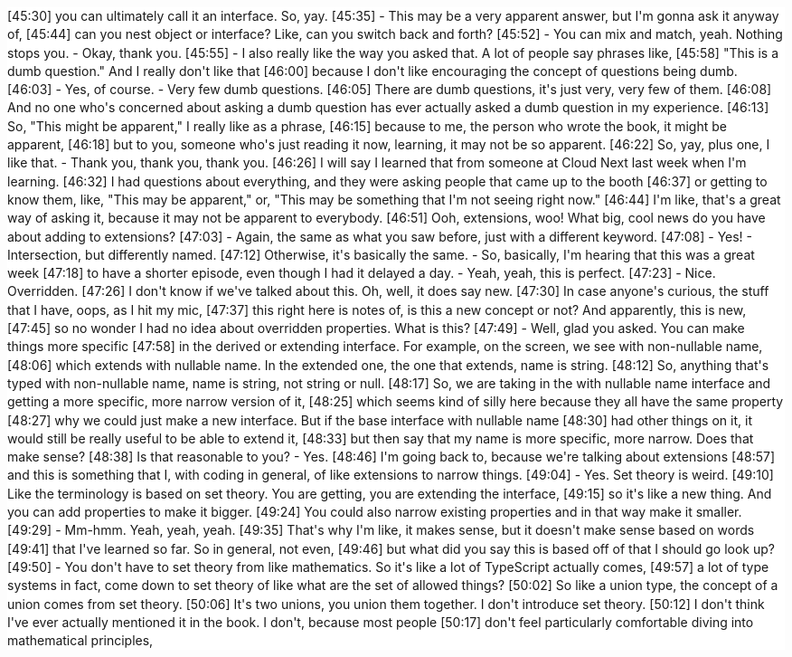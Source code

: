 [45:30] you can ultimately call it an interface. So, yay.
[45:35] - This may be a very apparent answer, but I'm gonna ask it anyway of,
[45:44] can you nest object or interface? Like, can you switch back and forth?
[45:52] - You can mix and match, yeah. Nothing stops you. - Okay, thank you.
[45:55] - I also really like the way you asked that. A lot of people say phrases like,
[45:58] "This is a dumb question." And I really don't like that
[46:00] because I don't like encouraging the concept of questions being dumb.
[46:03] - Yes, of course. - Very few dumb questions.
[46:05] There are dumb questions, it's just very, very few of them.
[46:08] And no one who's concerned about asking a dumb question has ever actually asked a dumb question in my experience.
[46:13] So, "This might be apparent," I really like as a phrase,
[46:15] because to me, the person who wrote the book, it might be apparent,
[46:18] but to you, someone who's just reading it now, learning, it may not be so apparent.
[46:22] So, yay, plus one, I like that. - Thank you, thank you, thank you.
[46:26] I will say I learned that from someone at Cloud Next last week when I'm learning.
[46:32] I had questions about everything, and they were asking people that came up to the booth
[46:37] or getting to know them, like, "This may be apparent," or, "This may be something that I'm not seeing right now."
[46:44] I'm like, that's a great way of asking it, because it may not be apparent to everybody.
[46:51] Ooh, extensions, woo! What big, cool news do you have about adding to extensions?
[47:03] - Again, the same as what you saw before, just with a different keyword.
[47:08] - Yes! - Intersection, but differently named.
[47:12] Otherwise, it's basically the same. - So, basically, I'm hearing that this was a great week
[47:18] to have a shorter episode, even though I had it delayed a day. - Yeah, yeah, this is perfect.
[47:23] - Nice. Overridden.
[47:26] I don't know if we've talked about this. Oh, well, it does say new.
[47:30] In case anyone's curious, the stuff that I have, oops, as I hit my mic,
[47:37] this right here is notes of, is this a new concept or not? And apparently, this is new,
[47:45] so no wonder I had no idea about overridden properties. What is this?
[47:49] - Well, glad you asked. You can make things more specific
[47:58] in the derived or extending interface. For example, on the screen, we see with non-nullable name,
[48:06] which extends with nullable name. In the extended one, the one that extends, name is string.
[48:12] So, anything that's typed with non-nullable name, name is string, not string or null.
[48:17] So, we are taking in the with nullable name interface and getting a more specific, more narrow version of it,
[48:25] which seems kind of silly here because they all have the same property
[48:27] why we could just make a new interface. But if the base interface with nullable name
[48:30] had other things on it, it would still be really useful to be able to extend it,
[48:33] but then say that my name is more specific, more narrow. Does that make sense?
[48:38] Is that reasonable to you? - Yes.
[48:46] I'm going back to, because we're talking about extensions
[48:57] and this is something that I, with coding in general, of like extensions to narrow things.
[49:04] - Yes. Set theory is weird.
[49:10] Like the terminology is based on set theory. You are getting, you are extending the interface,
[49:15] so it's like a new thing. And you can add properties to make it bigger.
[49:24] You could also narrow existing properties and in that way make it smaller.
[49:29] - Mm-hmm. Yeah, yeah, yeah.
[49:35] That's why I'm like, it makes sense, but it doesn't make sense based on words
[49:41] that I've learned so far. So in general, not even,
[49:46] but what did you say this is based off of that I should go look up?
[49:50] - You don't have to set theory from like mathematics. So it's like a lot of TypeScript actually comes,
[49:57] a lot of type systems in fact, come down to set theory of like what are the set of allowed things?
[50:02] So like a union type, the concept of a union comes from set theory.
[50:06] It's two unions, you union them together. I don't introduce set theory.
[50:12] I don't think I've ever actually mentioned it in the book. I don't, because most people
[50:17] don't feel particularly comfortable diving into mathematical principles,
